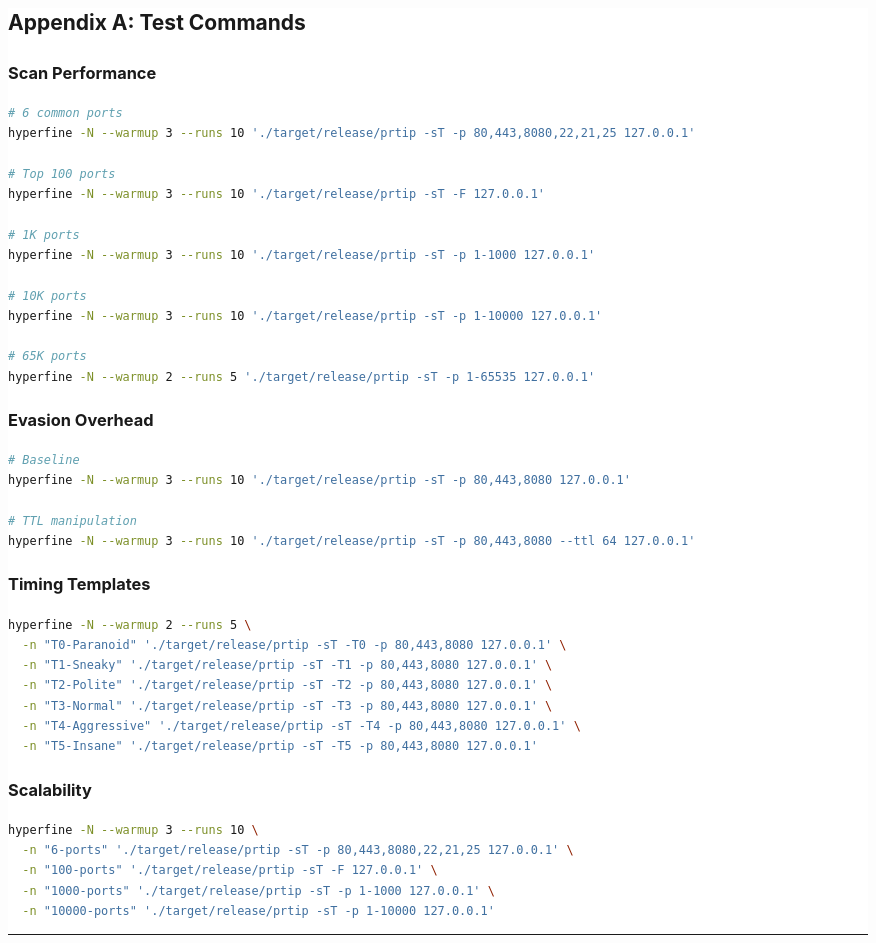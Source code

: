 
## Appendix A: Test Commands

### Scan Performance

```bash
# 6 common ports
hyperfine -N --warmup 3 --runs 10 './target/release/prtip -sT -p 80,443,8080,22,21,25 127.0.0.1'

# Top 100 ports
hyperfine -N --warmup 3 --runs 10 './target/release/prtip -sT -F 127.0.0.1'

# 1K ports
hyperfine -N --warmup 3 --runs 10 './target/release/prtip -sT -p 1-1000 127.0.0.1'

# 10K ports
hyperfine -N --warmup 3 --runs 10 './target/release/prtip -sT -p 1-10000 127.0.0.1'

# 65K ports
hyperfine -N --warmup 2 --runs 5 './target/release/prtip -sT -p 1-65535 127.0.0.1'
```

### Evasion Overhead

```bash
# Baseline
hyperfine -N --warmup 3 --runs 10 './target/release/prtip -sT -p 80,443,8080 127.0.0.1'

# TTL manipulation
hyperfine -N --warmup 3 --runs 10 './target/release/prtip -sT -p 80,443,8080 --ttl 64 127.0.0.1'
```

### Timing Templates

```bash
hyperfine -N --warmup 2 --runs 5 \
  -n "T0-Paranoid" './target/release/prtip -sT -T0 -p 80,443,8080 127.0.0.1' \
  -n "T1-Sneaky" './target/release/prtip -sT -T1 -p 80,443,8080 127.0.0.1' \
  -n "T2-Polite" './target/release/prtip -sT -T2 -p 80,443,8080 127.0.0.1' \
  -n "T3-Normal" './target/release/prtip -sT -T3 -p 80,443,8080 127.0.0.1' \
  -n "T4-Aggressive" './target/release/prtip -sT -T4 -p 80,443,8080 127.0.0.1' \
  -n "T5-Insane" './target/release/prtip -sT -T5 -p 80,443,8080 127.0.0.1'
```

### Scalability

```bash
hyperfine -N --warmup 3 --runs 10 \
  -n "6-ports" './target/release/prtip -sT -p 80,443,8080,22,21,25 127.0.0.1' \
  -n "100-ports" './target/release/prtip -sT -F 127.0.0.1' \
  -n "1000-ports" './target/release/prtip -sT -p 1-1000 127.0.0.1' \
  -n "10000-ports" './target/release/prtip -sT -p 1-10000 127.0.0.1'
```

---